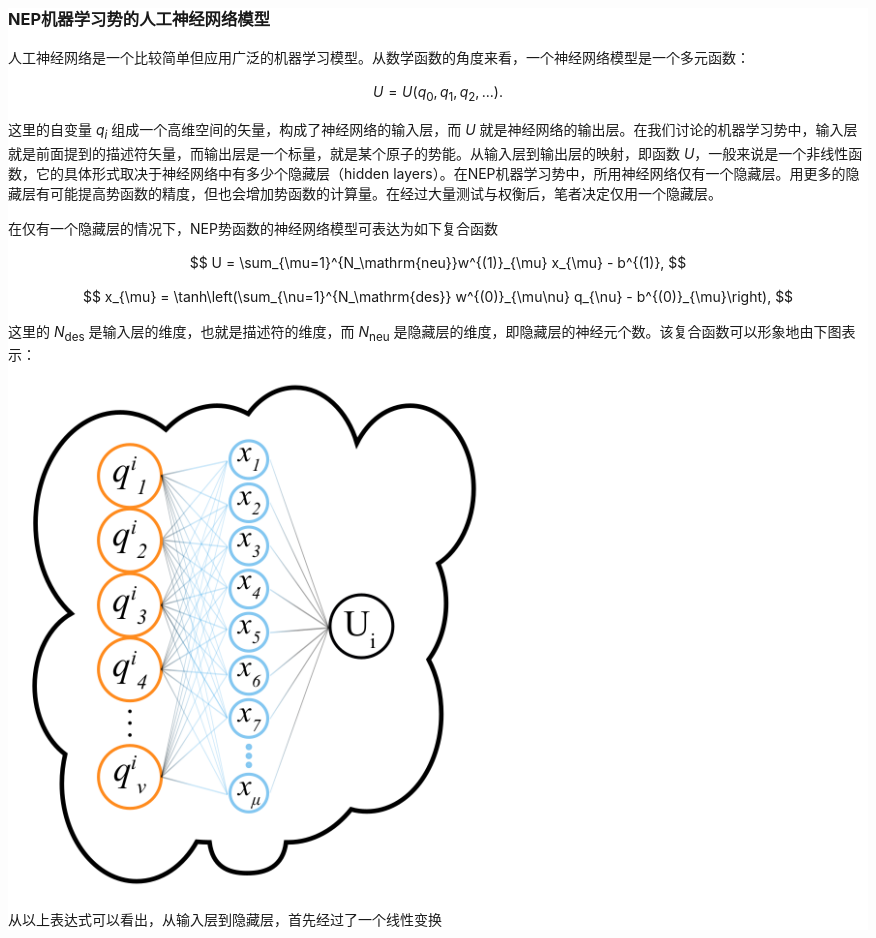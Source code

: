 ### NEP机器学习势的人工神经网络模型

人工神经网络是一个比较简单但应用广泛的机器学习模型。从数学函数的角度来看，一个神经网络模型是一个多元函数：

$$
U = U(q_0, q_1, q_2, ...).
$$

这里的自变量 $q_i$ 组成一个高维空间的矢量，构成了神经网络的输入层，而 $U$ 就是神经网络的输出层。在我们讨论的机器学习势中，输入层就是前面提到的描述符矢量，而输出层是一个标量，就是某个原子的势能。从输入层到输出层的映射，即函数 $U$，一般来说是一个非线性函数，它的具体形式取决于神经网络中有多少个隐藏层（hidden layers）。在NEP机器学习势中，所用神经网络仅有一个隐藏层。用更多的隐藏层有可能提高势函数的精度，但也会增加势函数的计算量。在经过大量测试与权衡后，笔者决定仅用一个隐藏层。

在仅有一个隐藏层的情况下，NEP势函数的神经网络模型可表达为如下复合函数


$$
U = \sum_{\mu=1}^{N_\mathrm{neu}}w^{(1)}_{\mu} x_{\mu} - b^{(1)},
$$

$$
x_{\mu} = \tanh\left(\sum_{\nu=1}^{N_\mathrm{des}} w^{(0)}_{\mu\nu} q_{\nu} - b^{(0)}_{\mu}\right),
$$

这里的 $N_\mathrm{des}$ 是输入层的维度，也就是描述符的维度，而 $N_\mathrm{neu}$ 是隐藏层的维度，即隐藏层的神经元个数。该复合函数可以形象地由下图表示：

![nep](fig/nep.png)

从以上表达式可以看出，从输入层到隐藏层，首先经过了一个线性变换
